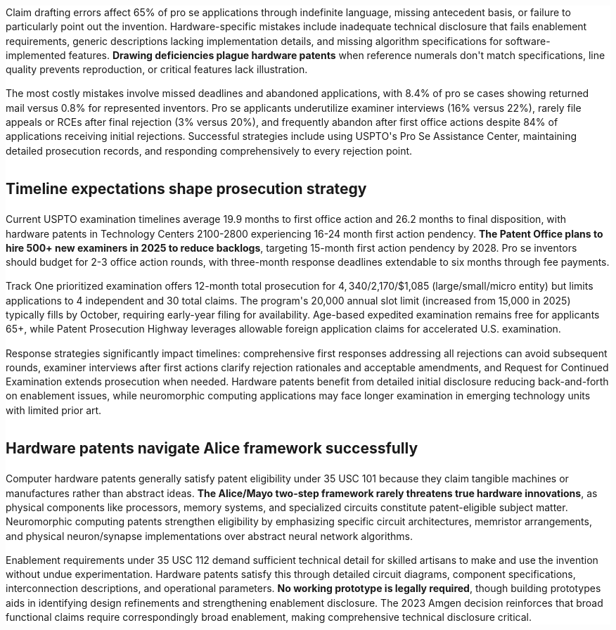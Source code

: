 Claim drafting errors affect 65% of pro se applications through indefinite language, missing antecedent basis, or failure to particularly point out the invention. Hardware-specific mistakes include inadequate technical disclosure that fails enablement requirements, generic descriptions lacking implementation details, and missing algorithm specifications for software-implemented features. **Drawing deficiencies plague hardware patents** when reference numerals don't match specifications, line quality prevents reproduction, or critical features lack illustration.

The most costly mistakes involve missed deadlines and abandoned applications, with 8.4% of pro se cases showing returned mail versus 0.8% for represented inventors. Pro se applicants underutilize examiner interviews (16% versus 22%), rarely file appeals or RCEs after final rejection (3% versus 20%), and frequently abandon after first office actions despite 84% of applications receiving initial rejections. Successful strategies include using USPTO's Pro Se Assistance Center, maintaining detailed prosecution records, and responding comprehensively to every rejection point.

## Timeline expectations shape prosecution strategy

Current USPTO examination timelines average 19.9 months to first office action and 26.2 months to final disposition, with hardware patents in Technology Centers 2100-2800 experiencing 16-24 month first action pendency. **The Patent Office plans to hire 500+ new examiners in 2025 to reduce backlogs**, targeting 15-month first action pendency by 2028. Pro se inventors should budget for 2-3 office action rounds, with three-month response deadlines extendable to six months through fee payments.

Track One prioritized examination offers 12-month total prosecution for $4,340/$2,170/$1,085 (large/small/micro entity) but limits applications to 4 independent and 30 total claims. The program's 20,000 annual slot limit (increased from 15,000 in 2025) typically fills by October, requiring early-year filing for availability. Age-based expedited examination remains free for applicants 65+, while Patent Prosecution Highway leverages allowable foreign application claims for accelerated U.S. examination.

Response strategies significantly impact timelines: comprehensive first responses addressing all rejections can avoid subsequent rounds, examiner interviews after first actions clarify rejection rationales and acceptable amendments, and Request for Continued Examination extends prosecution when needed. Hardware patents benefit from detailed initial disclosure reducing back-and-forth on enablement issues, while neuromorphic computing applications may face longer examination in emerging technology units with limited prior art.

## Hardware patents navigate Alice framework successfully

Computer hardware patents generally satisfy patent eligibility under 35 USC 101 because they claim tangible machines or manufactures rather than abstract ideas. **The Alice/Mayo two-step framework rarely threatens true hardware innovations**, as physical components like processors, memory systems, and specialized circuits constitute patent-eligible subject matter. Neuromorphic computing patents strengthen eligibility by emphasizing specific circuit architectures, memristor arrangements, and physical neuron/synapse implementations over abstract neural network algorithms.

Enablement requirements under 35 USC 112 demand sufficient technical detail for skilled artisans to make and use the invention without undue experimentation. Hardware patents satisfy this through detailed circuit diagrams, component specifications, interconnection descriptions, and operational parameters. **No working prototype is legally required**, though building prototypes aids in identifying design refinements and strengthening enablement disclosure. The 2023 Amgen decision reinforces that broad functional claims require correspondingly broad enablement, making comprehensive technical disclosure critical.
